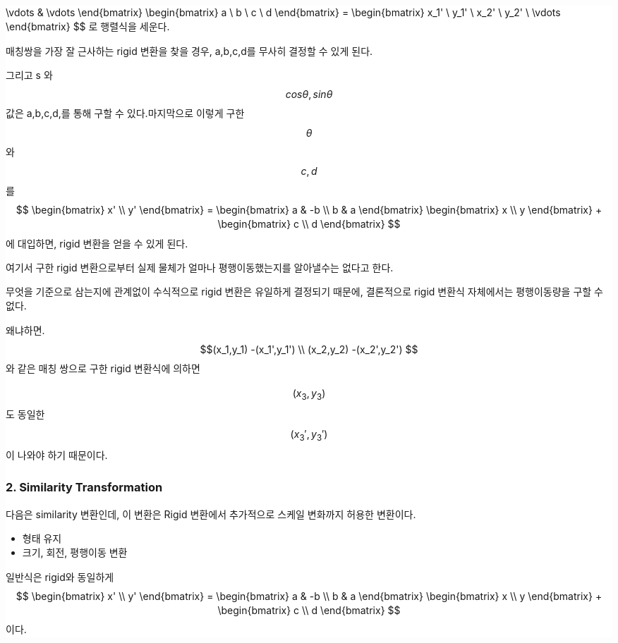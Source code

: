   \vdots & \vdots
  \end{bmatrix} \begin{bmatrix}
  a \\ b \\ c \\ d
  \end{bmatrix} =
  \begin{bmatrix}
  x_1' \\ y_1' \\
  x_2' \\ y_2' \\ 
  \vdots
  \end{bmatrix}
  $$
  로 행렬식을 세운다.

  매칭쌍을 가장 잘 근사하는 rigid 변환을 찾을 경우, a,b,c,d를 무사히 결정할 수 있게 된다.

  그리고 s 와 $$cos\theta , sin\theta$$ 값은 a,b,c,d,를 통해 구할 수 있다.마지막으로 이렇게 구한 $$\theta$$ 와 $$c,d$$ 를 
  $$
  \begin{bmatrix}
  x' \\ y'
  \end{bmatrix} =
  \begin{bmatrix}
  a & -b \\ b & a
  \end{bmatrix} \begin{bmatrix}
  x \\ y
  \end{bmatrix} + \begin{bmatrix}
  c \\ d 
  \end{bmatrix}
  $$
  에 대입하면, rigid 변환을 얻을 수 있게 된다.

  여기서 구한 rigid 변환으로부터 실제 물체가 얼마나 평행이동했는지를 알아낼수는 없다고 한다.

  무엇을 기준으로 삼는지에 관계없이 수식적으로 rigid 변환은 유일하게 결정되기 때문에, 결론적으로 rigid 변환식 자체에서는 평행이동량을 구할 수 없다.

  왜냐하면.   $$(x_1,y_1) -(x_1',y_1') \\ 
  (x_2,y_2) -(x_2',y_2') $$   와 같은 매칭 쌍으로 구한 rigid 변환식에 의하면 

  $$(x_3,y_3) $$ 도 동일한 $$(x_3',y_3')$$ 이 나와야 하기 때문이다.



### 2. Similarity Transformation

다음은 similarity 변환인데, 이 변환은 Rigid 변환에서 추가적으로 스케일 변화까지 허용한 변환이다.

* 형태 유지
* 크기, 회전, 평행이동 변환

일반식은 rigid와 동일하게 
$$
\begin{bmatrix}
x' \\ y'
\end{bmatrix} =
\begin{bmatrix}
a & -b \\ b & a
\end{bmatrix} \begin{bmatrix}
x \\ y
\end{bmatrix} + \begin{bmatrix}
c \\ d 
\end{bmatrix}
$$
이다.
